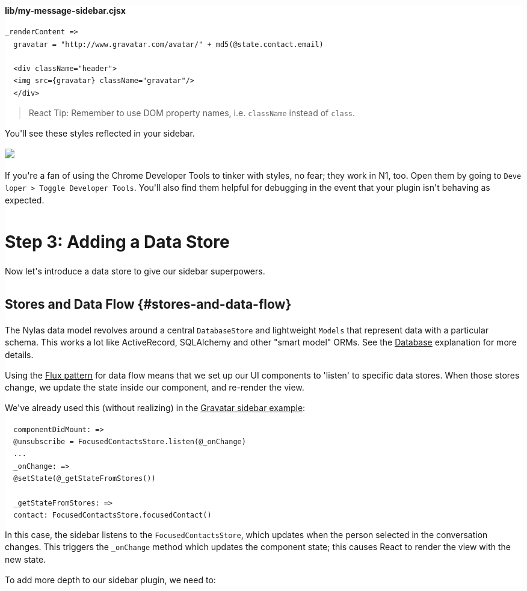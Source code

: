 **lib/my-message-sidebar.cjsx**

```
_renderContent =>
  gravatar = "http://www.gravatar.com/avatar/" + md5(@state.contact.email)

  <div className="header">
  <img src={gravatar} className="gravatar"/>
  </div>
```

> React Tip: Remember to use DOM property names, i.e. `className` instead of `class`.

You'll see these styles reflected in your sidebar.

![](/img/sidebar-style.png)

If you're a fan of using the Chrome Developer Tools to tinker with styles, no fear; they work in N1, too. Open them by going to `Developer > Toggle Developer Tools`. You'll also find them helpful for debugging in the event that your plugin isn't behaving as expected.

# Step 3: Adding a Data Store

Now let's introduce a data store to give our sidebar superpowers.

## Stores and Data Flow {#stores-and-data-flow}

The Nylas data model revolves around a central `DatabaseStore` and lightweight `Models` that represent data with a particular schema. This works a lot like ActiveRecord, SQLAlchemy and other "smart model" ORMs. See the [Database](https://nylas.github.io/nylas-mail/docs/database) explanation for more details.

Using the [Flux pattern](https://facebook.github.io/flux/docs/overview.html#structure-and-data-flow) for data flow means that we set up our UI components to 'listen' to specific data stores. When those stores change, we update the state inside our component, and re-render the view.

We've already used this \(without realizing\) in the [Gravatar sidebar example](https://nylas.github.io/nylas-mail/docs/getting-started-2):

```
  componentDidMount: =>
  @unsubscribe = FocusedContactsStore.listen(@_onChange)
  ...
  _onChange: =>
  @setState(@_getStateFromStores())

  _getStateFromStores: =>
  contact: FocusedContactsStore.focusedContact()
```

In this case, the sidebar listens to the `FocusedContactsStore`, which updates when the person selected in the conversation changes. This triggers the `_onChange` method which updates the component state; this causes React to render the view with the new state.

To add more depth to our sidebar plugin, we need to:
